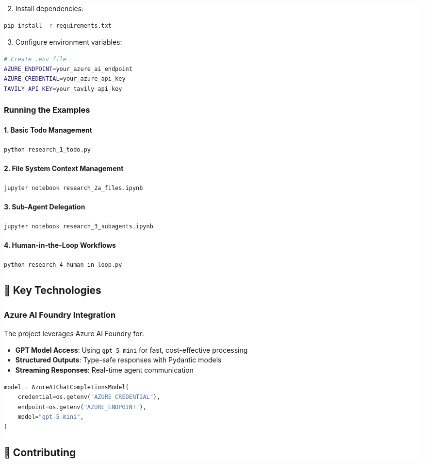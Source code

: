 2. Install dependencies:
```bash
pip install -r requirements.txt
```

3. Configure environment variables:
```bash
# Create .env file
AZURE_ENDPOINT=your_azure_ai_endpoint
AZURE_CREDENTIAL=your_azure_api_key
TAVILY_API_KEY=your_tavily_api_key
```

### Running the Examples

#### 1. Basic Todo Management
```bash
python research_1_todo.py
```

#### 2. File System Context Management
```bash
jupyter notebook research_2a_files.ipynb
```

#### 3. Sub-Agent Delegation
```bash
jupyter notebook research_3_subagents.ipynb
```

#### 4. Human-in-the-Loop Workflows
```bash
python research_4_human_in_loop.py
```

## 🔧 Key Technologies

### Azure AI Foundry Integration

The project leverages Azure AI Foundry for:
- **GPT Model Access**: Using `gpt-5-mini` for fast, cost-effective processing
- **Structured Outputs**: Type-safe responses with Pydantic models
- **Streaming Responses**: Real-time agent communication

```python
model = AzureAIChatCompletionsModel(
    credential=os.getenv("AZURE_CREDENTIAL"),
    endpoint=os.getenv("AZURE_ENDPOINT"),
    model="gpt-5-mini",
)
```

## 🤝 Contributing
